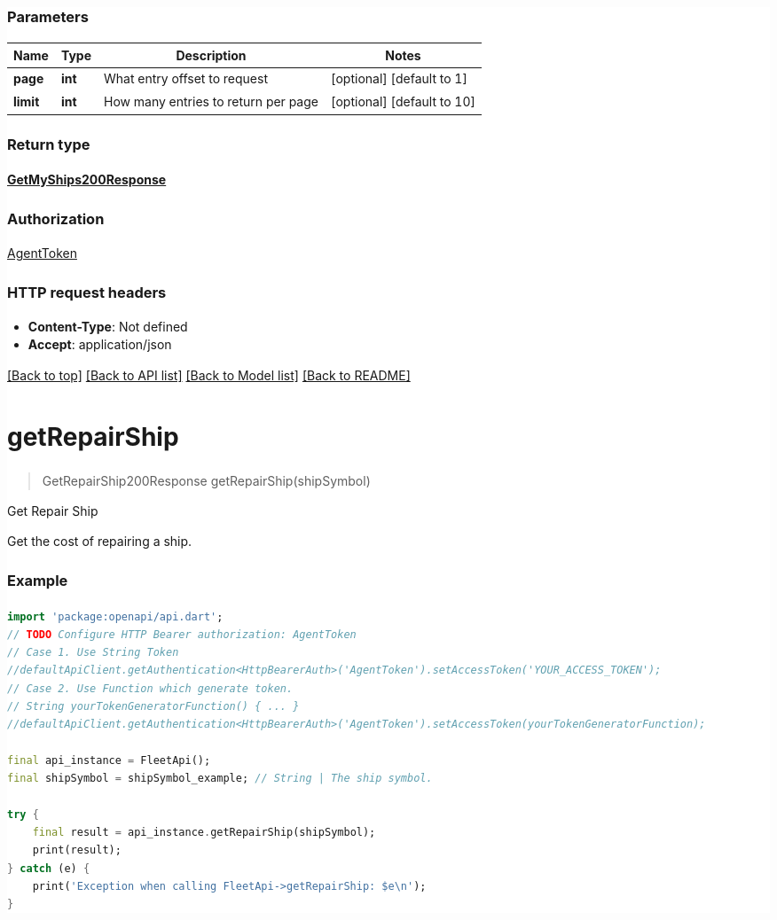 ### Parameters

Name | Type | Description  | Notes
------------- | ------------- | ------------- | -------------
 **page** | **int**| What entry offset to request | [optional] [default to 1]
 **limit** | **int**| How many entries to return per page | [optional] [default to 10]

### Return type

[**GetMyShips200Response**](GetMyShips200Response.md)

### Authorization

[AgentToken](../README.md#AgentToken)

### HTTP request headers

 - **Content-Type**: Not defined
 - **Accept**: application/json

[[Back to top]](#) [[Back to API list]](../README.md#documentation-for-api-endpoints) [[Back to Model list]](../README.md#documentation-for-models) [[Back to README]](../README.md)

# **getRepairShip**
> GetRepairShip200Response getRepairShip(shipSymbol)

Get Repair Ship

Get the cost of repairing a ship.

### Example
```dart
import 'package:openapi/api.dart';
// TODO Configure HTTP Bearer authorization: AgentToken
// Case 1. Use String Token
//defaultApiClient.getAuthentication<HttpBearerAuth>('AgentToken').setAccessToken('YOUR_ACCESS_TOKEN');
// Case 2. Use Function which generate token.
// String yourTokenGeneratorFunction() { ... }
//defaultApiClient.getAuthentication<HttpBearerAuth>('AgentToken').setAccessToken(yourTokenGeneratorFunction);

final api_instance = FleetApi();
final shipSymbol = shipSymbol_example; // String | The ship symbol.

try {
    final result = api_instance.getRepairShip(shipSymbol);
    print(result);
} catch (e) {
    print('Exception when calling FleetApi->getRepairShip: $e\n');
}
```
